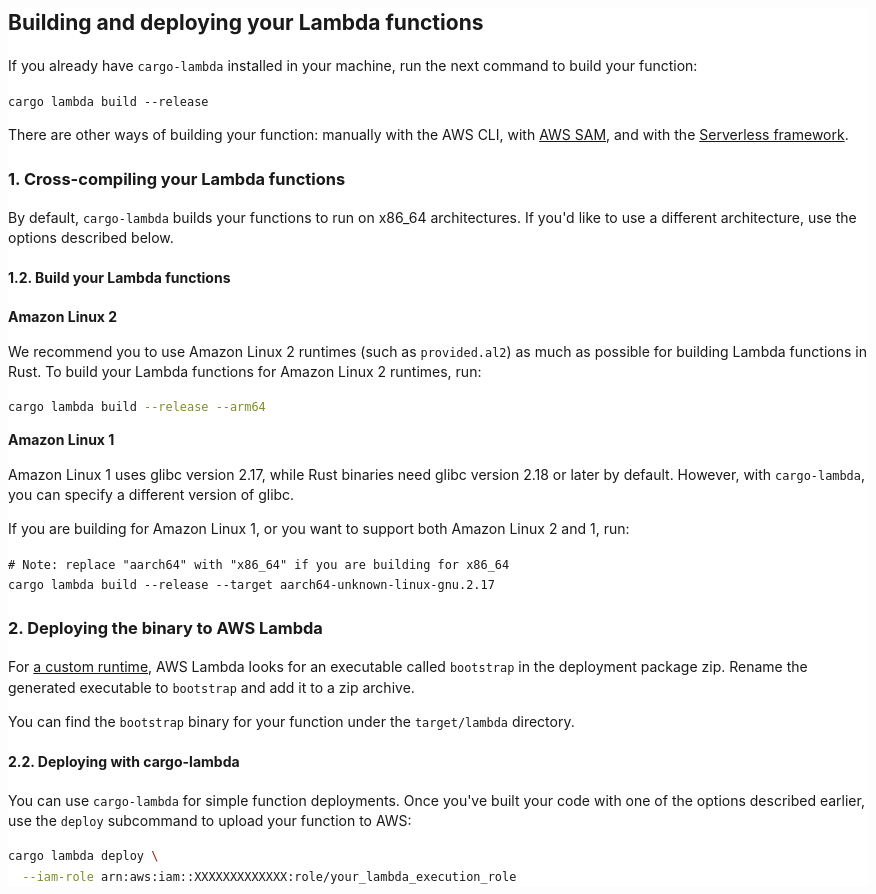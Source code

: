 ## Building and deploying your Lambda functions

If you already have `cargo-lambda` installed in your machine, run the next command to build your function:

```
cargo lambda build --release
```

There are other ways of building your function: manually with the AWS CLI, with [AWS SAM](https://github.com/aws/aws-sam-cli), and with the [Serverless framework](https://serverless.com/framework/).


### 1. Cross-compiling your Lambda functions

By default, `cargo-lambda` builds your functions to run on x86_64 architectures. If you'd like to use a different architecture, use the options described below.

#### 1.2. Build your Lambda functions

__Amazon Linux 2__

We recommend you to use Amazon Linux 2 runtimes (such as `provided.al2`) as much as possible for building Lambda functions in Rust. To build your Lambda functions for Amazon Linux 2 runtimes, run:

```bash
cargo lambda build --release --arm64
```

__Amazon Linux 1__

Amazon Linux 1 uses glibc version 2.17, while Rust binaries need glibc version 2.18 or later by default. However, with `cargo-lambda`, you can specify a different version of glibc.

If you are building for Amazon Linux 1, or you want to support both Amazon Linux 2 and 1, run:

```
# Note: replace "aarch64" with "x86_64" if you are building for x86_64
cargo lambda build --release --target aarch64-unknown-linux-gnu.2.17
```

### 2. Deploying the binary to AWS Lambda

For [a custom runtime](https://docs.aws.amazon.com/lambda/latest/dg/runtimes-custom.html), AWS Lambda looks for an executable called `bootstrap` in the deployment package zip. Rename the generated executable to `bootstrap` and add it to a zip archive.

You can find the `bootstrap` binary for your function under the `target/lambda` directory.

#### 2.2. Deploying with cargo-lambda

You can use `cargo-lambda` for simple function deployments. Once you've built your code with one of the options described earlier, use the `deploy` subcommand to upload your function to AWS:

```bash
cargo lambda deploy \
  --iam-role arn:aws:iam::XXXXXXXXXXXXX:role/your_lambda_execution_role
```
